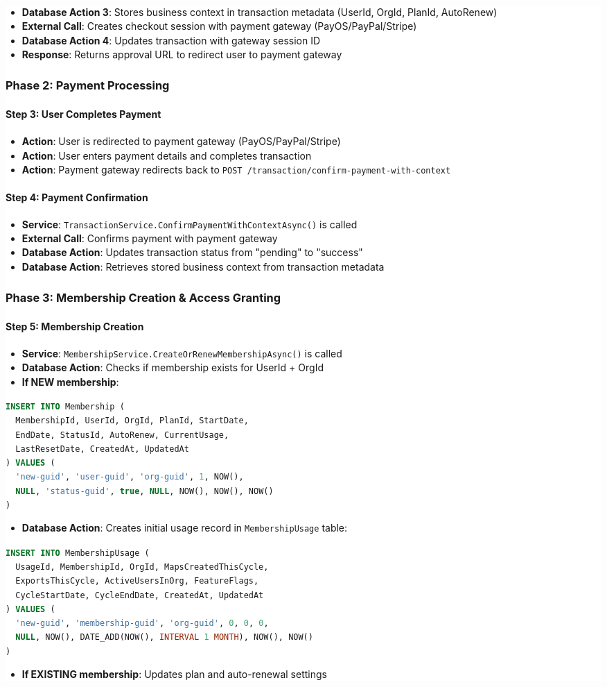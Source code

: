 - **Database Action 3**: Stores business context in transaction metadata (UserId, OrgId, PlanId, AutoRenew)
- **External Call**: Creates checkout session with payment gateway (PayOS/PayPal/Stripe)
- **Database Action 4**: Updates transaction with gateway session ID
- **Response**: Returns approval URL to redirect user to payment gateway

### Phase 2: Payment Processing

#### Step 3: User Completes Payment

- **Action**: User is redirected to payment gateway (PayOS/PayPal/Stripe)
- **Action**: User enters payment details and completes transaction
- **Action**: Payment gateway redirects back to `POST /transaction/confirm-payment-with-context`

#### Step 4: Payment Confirmation

- **Service**: `TransactionService.ConfirmPaymentWithContextAsync()` is called
- **External Call**: Confirms payment with payment gateway
- **Database Action**: Updates transaction status from "pending" to "success"
- **Database Action**: Retrieves stored business context from transaction metadata

### Phase 3: Membership Creation & Access Granting

#### Step 5: Membership Creation

- **Service**: `MembershipService.CreateOrRenewMembershipAsync()` is called
- **Database Action**: Checks if membership exists for UserId + OrgId
- **If NEW membership**:

```sql
INSERT INTO Membership (
  MembershipId, UserId, OrgId, PlanId, StartDate,
  EndDate, StatusId, AutoRenew, CurrentUsage,
  LastResetDate, CreatedAt, UpdatedAt
) VALUES (
  'new-guid', 'user-guid', 'org-guid', 1, NOW(),
  NULL, 'status-guid', true, NULL, NOW(), NOW(), NOW()
)
```

- **Database Action**: Creates initial usage record in `MembershipUsage` table:

```sql
INSERT INTO MembershipUsage (
  UsageId, MembershipId, OrgId, MapsCreatedThisCycle,
  ExportsThisCycle, ActiveUsersInOrg, FeatureFlags,
  CycleStartDate, CycleEndDate, CreatedAt, UpdatedAt
) VALUES (
  'new-guid', 'membership-guid', 'org-guid', 0, 0, 0,
  NULL, NOW(), DATE_ADD(NOW(), INTERVAL 1 MONTH), NOW(), NOW()
)
```

- **If EXISTING membership**: Updates plan and auto-renewal settings
